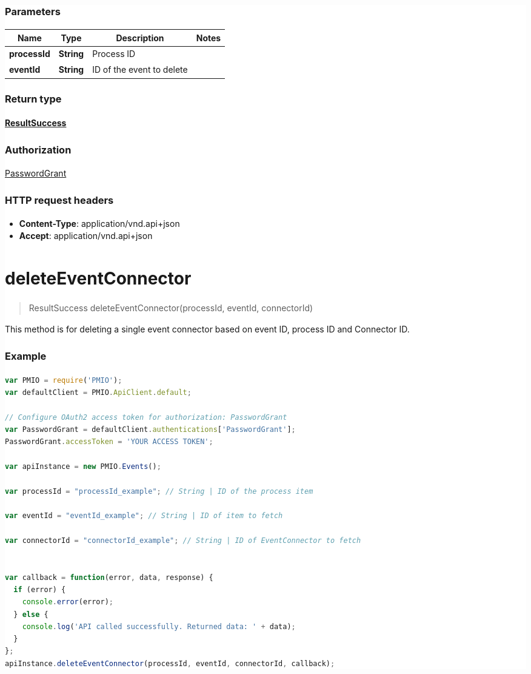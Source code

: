 ### Parameters

Name | Type | Description  | Notes
------------- | ------------- | ------------- | -------------
 **processId** | **String**| Process ID | 
 **eventId** | **String**| ID of the event to delete | 

### Return type

[**ResultSuccess**](ResultSuccess.md)

### Authorization

[PasswordGrant](../README.md#PasswordGrant)

### HTTP request headers

 - **Content-Type**: application/vnd.api+json
 - **Accept**: application/vnd.api+json

<a name="deleteEventConnector"></a>
# **deleteEventConnector**
> ResultSuccess deleteEventConnector(processId, eventId, connectorId)



This method is for deleting a single event connector based on event ID, process ID and Connector ID.

### Example
```javascript
var PMIO = require('PMIO');
var defaultClient = PMIO.ApiClient.default;

// Configure OAuth2 access token for authorization: PasswordGrant
var PasswordGrant = defaultClient.authentications['PasswordGrant'];
PasswordGrant.accessToken = 'YOUR ACCESS TOKEN';

var apiInstance = new PMIO.Events();

var processId = "processId_example"; // String | ID of the process item

var eventId = "eventId_example"; // String | ID of item to fetch

var connectorId = "connectorId_example"; // String | ID of EventConnector to fetch


var callback = function(error, data, response) {
  if (error) {
    console.error(error);
  } else {
    console.log('API called successfully. Returned data: ' + data);
  }
};
apiInstance.deleteEventConnector(processId, eventId, connectorId, callback);
```
